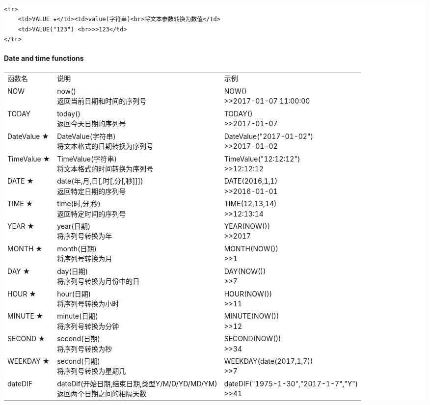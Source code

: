     <tr>
        <td>VALUE ★</td><td>value(字符串)<br>将文本参数转换为数值</td>
        <td>VALUE("123") <br>>>123</td>
    </tr>
</table>

#### Date and time functions
<table>
    <tr><td>函数名</td><td>说明</td><td>示例</td></tr>
    <tr>
        <td>NOW</td><td>now()<br>返回当前日期和时间的序列号</td>
        <td>NOW() <br>>>2017-01-07 11:00:00</td>
    </tr>
    <tr>
        <td>TODAY</td><td>today()<br>返回今天日期的序列号</td>
        <td>TODAY() <br>>>2017-01-07</td>
    </tr>
    <tr>
        <td>DateValue ★</td><td>DateValue(字符串)<br>将文本格式的日期转换为序列号</td>
        <td>DateValue("2017-01-02") <br>>>2017-01-02</td>
    </tr>
    <tr>
        <td>TimeValue ★</td><td>TimeValue(字符串)<br>将文本格式的时间转换为序列号</td>
        <td>TimeValue("12:12:12") <br>>>12:12:12</td>
    </tr>
    <tr>
        <td>DATE ★</td><td>date(年,月,日[,时[,分[,秒]]])<br>返回特定日期的序列号</td>
        <td>DATE(2016,1,1) <br>>>2016-01-01</td>
    </tr>
    <tr>
        <td>TIME ★</td><td>time(时,分,秒)<br>返回特定时间的序列号</td>
        <td>TIME(12,13,14) <br>>>12:13:14</td>
    </tr>
    <tr>
        <td>YEAR ★</td><td>year(日期)<br>将序列号转换为年</td>
        <td>YEAR(NOW()) <br>>>2017</td>
    </tr>
    <tr>
        <td>MONTH ★</td><td>month(日期)<br>将序列号转换为月</td>
        <td>MONTH(NOW()) <br>>>1</td>
    </tr>
    <tr>
        <td>DAY ★</td><td>day(日期)<br>将序列号转换为月份中的日</td>
        <td>DAY(NOW()) <br>>>7</td>
    </tr>
    <tr>
        <td>HOUR ★</td><td>hour(日期)<br>将序列号转换为小时</td>
        <td>HOUR(NOW()) <br>>>11</td>
    </tr>
    <tr>
        <td>MINUTE ★</td><td>minute(日期)<br>将序列号转换为分钟</td>
        <td>MINUTE(NOW()) <br>>>12</td>
    </tr>
    <tr>
        <td>SECOND ★</td><td>second(日期)<br>将序列号转换为秒</td>
        <td>SECOND(NOW()) <br>>>34</td>
    </tr>
    <tr>
        <td>WEEKDAY ★</td><td>second(日期)<br>将序列号转换为星期几</td>
        <td>WEEKDAY(date(2017,1,7)) <br>>>7</td>
    </tr>
    <tr>
        <td>dateDIF</td><td>dateDif(开始日期,结束日期,类型Y/M/D/YD/MD/YM)<br>返回两个日期之间的相隔天数</td>
        <td>dateDIF("1975-1-30","2017-1-7","Y") <br>>>41</td>